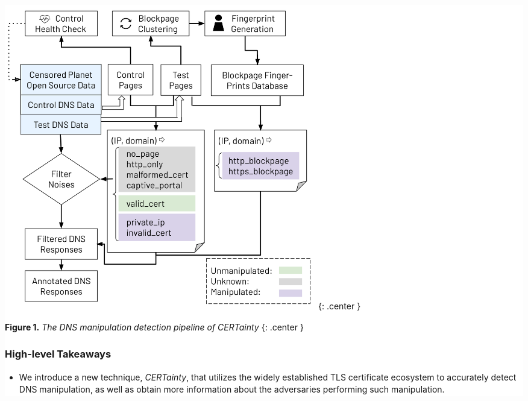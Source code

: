 <img src="./assets/certainty_1.png" width="60%" alt="The DNS manipulation detection, noise removal, and annotation pipeline of CERTainty. Blue indicates data retrieved from Censored Planet." title="The DNS manipulation detection pipeline of CERTainty">
{: .center }

**Figure 1.** _The DNS manipulation detection pipeline of CERTainty_
{: .center }


### High-level Takeaways

* We introduce a new technique, *CERTainty*, that utilizes the widely established TLS certificate ecosystem to accurately detect DNS manipulation, as well as obtain more information about the adversaries performing such manipulation.
